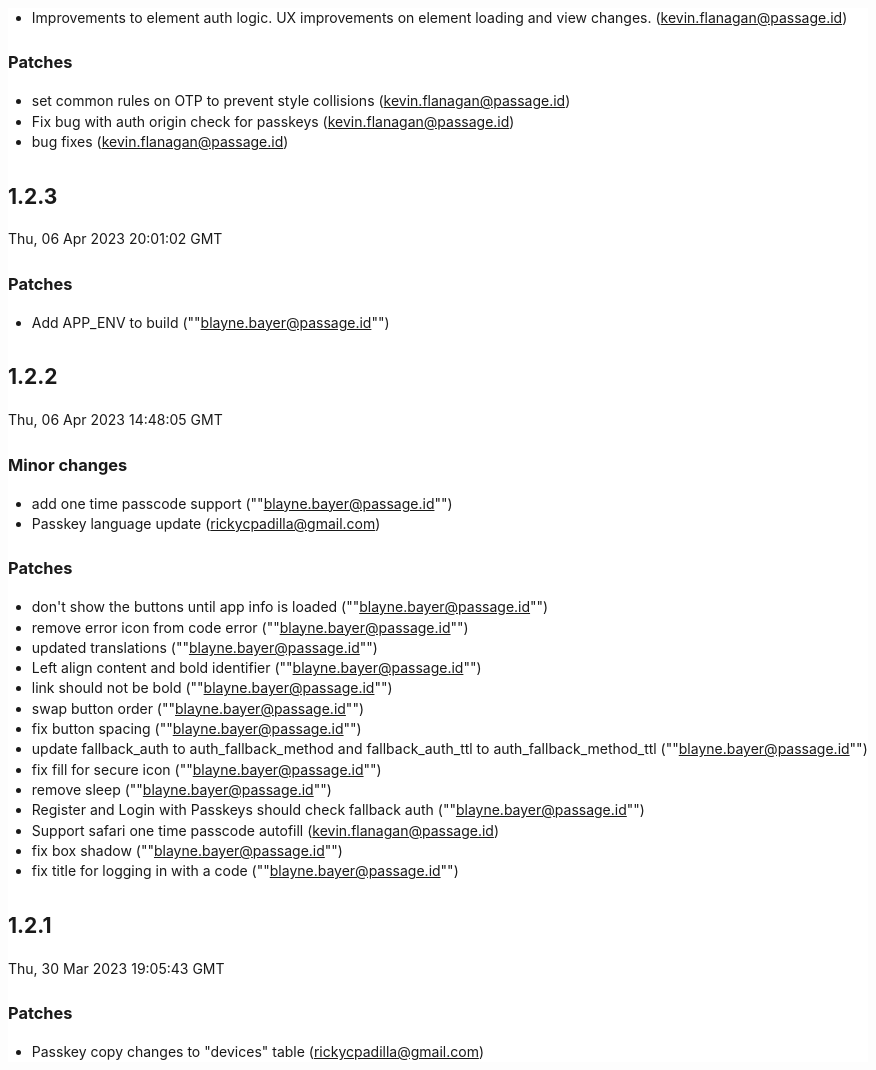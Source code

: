 -   Improvements to element auth logic. UX improvements on element loading and view changes. (kevin.flanagan@passage.id)

### Patches

-   set common rules on OTP to prevent style collisions (kevin.flanagan@passage.id)
-   Fix bug with auth origin check for passkeys (kevin.flanagan@passage.id)
-   bug fixes (kevin.flanagan@passage.id)

## 1.2.3

Thu, 06 Apr 2023 20:01:02 GMT

### Patches

-   Add APP_ENV to build (""blayne.bayer@passage.id"")

## 1.2.2

Thu, 06 Apr 2023 14:48:05 GMT

### Minor changes

-   add one time passcode support (""blayne.bayer@passage.id"")
-   Passkey language update (rickycpadilla@gmail.com)

### Patches

-   don't show the buttons until app info is loaded (""blayne.bayer@passage.id"")
-   remove error icon from code error (""blayne.bayer@passage.id"")
-   updated translations (""blayne.bayer@passage.id"")
-   Left align content and bold identifier (""blayne.bayer@passage.id"")
-   link should not be bold (""blayne.bayer@passage.id"")
-   swap button order (""blayne.bayer@passage.id"")
-   fix button spacing (""blayne.bayer@passage.id"")
-   update fallback_auth to auth_fallback_method and fallback_auth_ttl to auth_fallback_method_ttl (""blayne.bayer@passage.id"")
-   fix fill for secure icon (""blayne.bayer@passage.id"")
-   remove sleep (""blayne.bayer@passage.id"")
-   Register and Login with Passkeys should check fallback auth (""blayne.bayer@passage.id"")
-   Support safari one time passcode autofill (kevin.flanagan@passage.id)
-   fix box shadow (""blayne.bayer@passage.id"")
-   fix title for logging in with a code (""blayne.bayer@passage.id"")

## 1.2.1

Thu, 30 Mar 2023 19:05:43 GMT

### Patches

-   Passkey copy changes to "devices" table (rickycpadilla@gmail.com)
